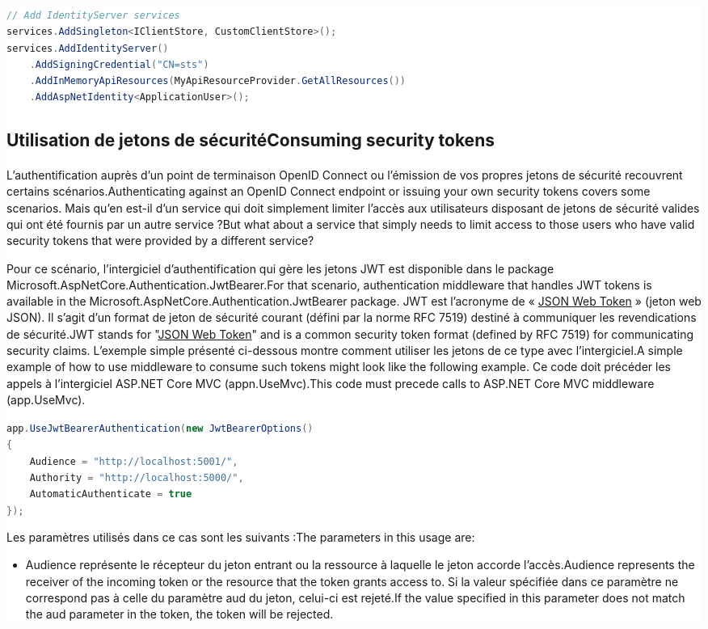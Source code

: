 ```csharp
// Add IdentityServer services
services.AddSingleton<IClientStore, CustomClientStore>();
services.AddIdentityServer()
    .AddSigningCredential("CN=sts")
    .AddInMemoryApiResources(MyApiResourceProvider.GetAllResources())
    .AddAspNetIdentity<ApplicationUser>();
```

## <a name="consuming-security-tokens"></a><span data-ttu-id="40c2c-191">Utilisation de jetons de sécurité</span><span class="sxs-lookup"><span data-stu-id="40c2c-191">Consuming security tokens</span></span>

<span data-ttu-id="40c2c-192">L’authentification auprès d’un point de terminaison OpenID Connect ou l’émission de vos propres jetons de sécurité recouvrent certains scénarios.</span><span class="sxs-lookup"><span data-stu-id="40c2c-192">Authenticating against an OpenID Connect endpoint or issuing your own security tokens covers some scenarios.</span></span> <span data-ttu-id="40c2c-193">Mais qu’en est-il d’un service qui doit simplement limiter l’accès aux utilisateurs disposant de jetons de sécurité valides qui ont été fournis par un autre service ?</span><span class="sxs-lookup"><span data-stu-id="40c2c-193">But what about a service that simply needs to limit access to those users who have valid security tokens that were provided by a different service?</span></span>

<span data-ttu-id="40c2c-194">Pour ce scénario, l’intergiciel d’authentification qui gère les jetons JWT est disponible dans le package Microsoft.AspNetCore.Authentication.JwtBearer.</span><span class="sxs-lookup"><span data-stu-id="40c2c-194">For that scenario, authentication middleware that handles JWT tokens is available in the Microsoft.AspNetCore.Authentication.JwtBearer package.</span></span> <span data-ttu-id="40c2c-195">JWT est l’acronyme de « [JSON Web Token](https://tools.ietf.org/html/rfc7519) » (jeton web JSON). Il s’agit d’un format de jeton de sécurité courant (défini par la norme RFC 7519) destiné à communiquer les revendications de sécurité.</span><span class="sxs-lookup"><span data-stu-id="40c2c-195">JWT stands for "[JSON Web Token](https://tools.ietf.org/html/rfc7519)" and is a common security token format (defined by RFC 7519) for communicating security claims.</span></span> <span data-ttu-id="40c2c-196">L’exemple simple présenté ci-dessous montre comment utiliser les jetons de ce type avec l’intergiciel.</span><span class="sxs-lookup"><span data-stu-id="40c2c-196">A simple example of how to use middleware to consume such tokens might look like the following example.</span></span> <span data-ttu-id="40c2c-197">Ce code doit précéder les appels à l’intergiciel ASP.NET Core MVC (appn.UseMvc).</span><span class="sxs-lookup"><span data-stu-id="40c2c-197">This code must precede calls to ASP.NET Core MVC middleware (app.UseMvc).</span></span>

```csharp
app.UseJwtBearerAuthentication(new JwtBearerOptions()
{
    Audience = "http://localhost:5001/",
    Authority = "http://localhost:5000/",
    AutomaticAuthenticate = true
});
```

<span data-ttu-id="40c2c-198">Les paramètres utilisés dans ce cas sont les suivants :</span><span class="sxs-lookup"><span data-stu-id="40c2c-198">The parameters in this usage are:</span></span>

-   <span data-ttu-id="40c2c-199">Audience représente le récepteur du jeton entrant ou la ressource à laquelle le jeton accorde l’accès.</span><span class="sxs-lookup"><span data-stu-id="40c2c-199">Audience represents the receiver of the incoming token or the resource that the token grants access to.</span></span> <span data-ttu-id="40c2c-200">Si la valeur spécifiée dans ce paramètre ne correspond pas à celle du paramètre aud du jeton, celui-ci est rejeté.</span><span class="sxs-lookup"><span data-stu-id="40c2c-200">If the value specified in this parameter does not match the aud parameter in the token, the token will be rejected.</span></span>
